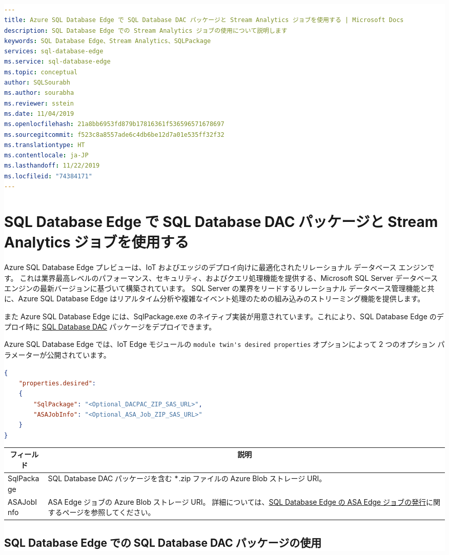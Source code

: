 ```yaml
---
title: Azure SQL Database Edge で SQL Database DAC パッケージと Stream Analytics ジョブを使用する | Microsoft Docs
description: SQL Database Edge での Stream Analytics ジョブの使用について説明します
keywords: SQL Database Edge、Stream Analytics、SQLPackage
services: sql-database-edge
ms.service: sql-database-edge
ms.topic: conceptual
author: SQLSourabh
ms.author: sourabha
ms.reviewer: sstein
ms.date: 11/04/2019
ms.openlocfilehash: 21a8bb6953fd879b17816361f536596571678697
ms.sourcegitcommit: f523c8a8557ade6c4db6be12d7a01e535ff32f32
ms.translationtype: HT
ms.contentlocale: ja-JP
ms.lasthandoff: 11/22/2019
ms.locfileid: "74384171"
---
```

# <a name="using-sql-database-dac-packages-and-stream-analytics-jobs-with-sql-database-edge"></a>SQL Database Edge で SQL Database DAC パッケージと Stream Analytics ジョブを使用する

Azure SQL Database Edge プレビューは、IoT およびエッジのデプロイ向けに最適化されたリレーショナル データベース エンジンです。 これは業界最高レベルのパフォーマンス、セキュリティ、およびクエリ処理機能を提供する、Microsoft SQL Server データベース エンジンの最新バージョンに基づいて構築されています。 SQL Server の業界をリードするリレーショナル データベース管理機能と共に、Azure SQL Database Edge はリアルタイム分析や複雑なイベント処理のための組み込みのストリーミング機能を提供します。

また Azure SQL Database Edge には、SqlPackage.exe のネイティブ実装が用意されています。これにより、SQL Database Edge のデプロイ時に [SQL Database DAC](https://docs.microsoft.com/sql/relational-databases/data-tier-applications/data-tier-applications) パッケージをデプロイできます。

Azure SQL Database Edge では、IoT Edge モジュールの `module twin's desired properties` オプションによって 2 つのオプション パラメーターが公開されています。

```json
{
    "properties.desired":
    {
        "SqlPackage": "<Optional_DACPAC_ZIP_SAS_URL>",
        "ASAJobInfo": "<Optional_ASA_Job_ZIP_SAS_URL>"
    }
}
```

|フィールド | 説明 |
|------|-------------|
| SqlPackage | SQL Database DAC パッケージを含む *.zip ファイルの Azure Blob ストレージ URI。
| ASAJobInfo | ASA Edge ジョブの Azure Blob ストレージ URI。 詳細については、[SQL Database Edge の ASA Edge ジョブの発行](/azure/sql-database-edge/stream-analytics#using-streaming-jobs-with-sql-database-edge)に関するページを参照してください。

## <a name="using-sql-database-dac-packages-with-sql-database-edge"></a>SQL Database Edge での SQL Database DAC パッケージの使用
